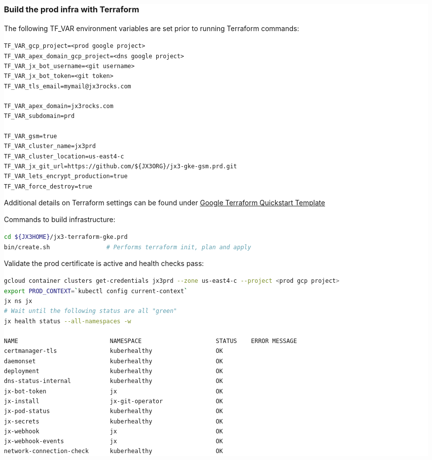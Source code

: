 ### Build the prod infra with Terraform

The following TF_VAR environment variables are set prior to running Terraform commands:

```
TF_VAR_gcp_project=<prod google project>
TF_VAR_apex_domain_gcp_project=<dns google project>
TF_VAR_jx_bot_username=<git username>
TF_VAR_jx_bot_token=<git token>
TF_VAR_tls_email=mymail@jx3rocks.com

TF_VAR_apex_domain=jx3rocks.com
TF_VAR_subdomain=prd

TF_VAR_gsm=true
TF_VAR_cluster_name=jx3prd
TF_VAR_cluster_location=us-east4-c
TF_VAR_jx_git_url=https://github.com/${JX3ORG}/jx3-gke-gsm.prd.git
TF_VAR_lets_encrypt_production=true
TF_VAR_force_destroy=true
```

Additional details on Terraform settings can be found under [Google Terraform Quickstart Template](https://github.com/jx3-gitops-repositories/jx3-terraform-gke/blob/master/README.md)

Commands to build infrastructure:

```bash
cd ${JX3HOME}/jx3-terraform-gke.prd
bin/create.sh                # Performs terraform init, plan and apply
```

Validate the prod certificate is active and health checks pass:

```bash
gcloud container clusters get-credentials jx3prd --zone us-east4-c --project <prod gcp project>
export PROD_CONTEXT=`kubectl config current-context`
jx ns jx
# Wait until the following status are all "green"
jx health status --all-namespaces -w

NAME                          NAMESPACE                     STATUS    ERROR MESSAGE
certmanager-tls               kuberhealthy                  OK                   
daemonset                     kuberhealthy                  OK                   
deployment                    kuberhealthy                  OK                   
dns-status-internal           kuberhealthy                  OK                   
jx-bot-token                  jx                            OK                   
jx-install                    jx-git-operator               OK                   
jx-pod-status                 kuberhealthy                  OK                   
jx-secrets                    kuberhealthy                  OK                   
jx-webhook                    jx                            OK                   
jx-webhook-events             jx                            OK                   
network-connection-check      kuberhealthy                  OK   
```
